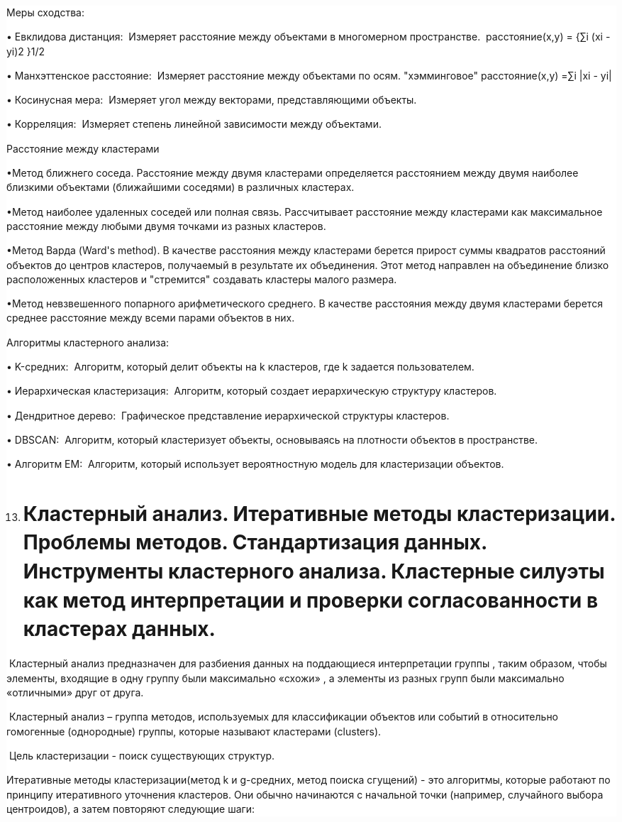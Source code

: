 Меры сходства:

• Евклидова дистанция:  Измеряет расстояние между объектами в многомерном пространстве.  расстояние(x,y) = {∑i (xi - yi)2 }1/2

• Манхэттенское расстояние:  Измеряет расстояние между объектами по осям. "хэмминговое" расстояние(x,y) =∑i |xi - yi|

• Косинусная мера:  Измеряет угол между векторами, представляющими объекты.

• Корреляция:  Измеряет степень линейной зависимости между объектами.

  

Расстояние между кластерами

•Метод ближнего соседа. Расстояние между двумя кластерами определяется расстоянием между двумя наиболее близкими объектами (ближайшими соседями) в различных кластерах.

•Метод наиболее удаленных соседей или полная связь. Рассчитывает расстояние между кластерами как максимальное расстояние между любыми двумя точками из разных кластеров.

•Метод Варда (Ward's method). В качестве расстояния между кластерами берется прирост суммы квадратов расстояний объектов до центров кластеров, получаемый в результате их объединения. Этот метод направлен на объединение близко расположенных кластеров и "стремится" создавать кластеры малого размера.

•Метод невзвешенного попарного арифметического среднего. В качестве расстояния между двумя кластерами берется среднее расстояние между всеми парами объектов в них.

  

Алгоритмы кластерного анализа:

• K-средних:  Алгоритм, который делит объекты на k кластеров, где k задается пользователем.

• Иерархическая кластеризация:  Алгоритм, который создает иерархическую структуру кластеров.

• Дендритное дерево:  Графическое представление иерархической структуры кластеров.

• DBSCAN:  Алгоритм, который кластеризует объекты, основываясь на плотности объектов в пространстве.

• Алгоритм EM:  Алгоритм, который использует вероятностную модель для кластеризации объектов.

  
  

13. # Кластерный анализ. Итеративные методы кластеризации. Проблемы методов. Стандартизация данных. Инструменты кластерного анализа. Кластерные силуэты как метод интерпретации и проверки согласованности в кластерах данных.
    

 Кластерный анализ предназначен для разбиения данных на поддающиеся интерпретации группы , таким образом, чтобы элементы, входящие в одну группу были максимально «схожи» , а элементы из разных групп были максимально «отличными» друг от друга.

 Кластерный анализ – группа методов, используемых для классификации объектов или событий в относительно гомогенные (однородные) группы, которые называют кластерами (clusters).

 Цель кластеризации - поиск существующих структур.

  

Итеративные методы кластеризации(метод k и g-средних, метод поиска сгущений) - это алгоритмы, которые работают по принципу итеративного уточнения кластеров. Они обычно начинаются с начальной точки (например, случайного выбора центроидов), а затем повторяют следующие шаги:
